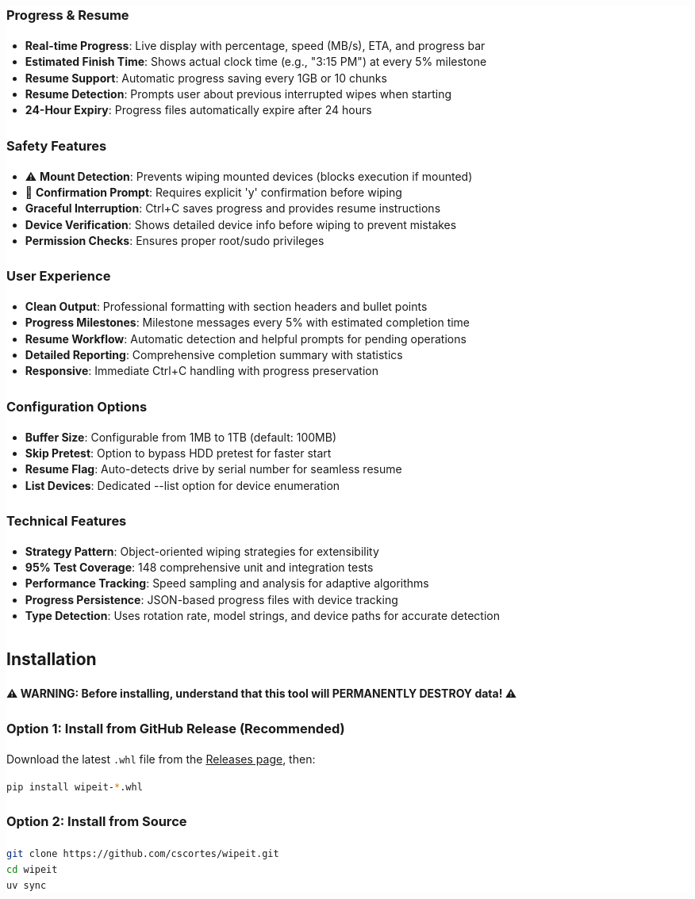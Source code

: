 ### Progress & Resume
- **Real-time Progress**: Live display with percentage, speed (MB/s), ETA, and progress bar
- **Estimated Finish Time**: Shows actual clock time (e.g., "3:15 PM") at every 5% milestone
- **Resume Support**: Automatic progress saving every 1GB or 10 chunks
- **Resume Detection**: Prompts user about previous interrupted wipes when starting
- **24-Hour Expiry**: Progress files automatically expire after 24 hours

### Safety Features
- ⚠️ **Mount Detection**: Prevents wiping mounted devices (blocks execution if mounted)
- 🚨 **Confirmation Prompt**: Requires explicit 'y' confirmation before wiping
- **Graceful Interruption**: Ctrl+C saves progress and provides resume instructions
- **Device Verification**: Shows detailed device info before wiping to prevent mistakes
- **Permission Checks**: Ensures proper root/sudo privileges

### User Experience
- **Clean Output**: Professional formatting with section headers and bullet points
- **Progress Milestones**: Milestone messages every 5% with estimated completion time
- **Resume Workflow**: Automatic detection and helpful prompts for pending operations
- **Detailed Reporting**: Comprehensive completion summary with statistics
- **Responsive**: Immediate Ctrl+C handling with progress preservation

### Configuration Options
- **Buffer Size**: Configurable from 1MB to 1TB (default: 100MB)
- **Skip Pretest**: Option to bypass HDD pretest for faster start
- **Resume Flag**: Auto-detects drive by serial number for seamless resume
- **List Devices**: Dedicated --list option for device enumeration

### Technical Features
- **Strategy Pattern**: Object-oriented wiping strategies for extensibility
- **95% Test Coverage**: 148 comprehensive unit and integration tests
- **Performance Tracking**: Speed sampling and analysis for adaptive algorithms
- **Progress Persistence**: JSON-based progress files with device tracking
- **Type Detection**: Uses rotation rate, model strings, and device paths for accurate detection

## Installation

**⚠️ WARNING: Before installing, understand that this tool will PERMANENTLY DESTROY data! ⚠️**

### Option 1: Install from GitHub Release (Recommended)

Download the latest `.whl` file from the [Releases page](https://github.com/cscortes/wipeit/releases), then:

```bash
pip install wipeit-*.whl
```

### Option 2: Install from Source

```bash
git clone https://github.com/cscortes/wipeit.git
cd wipeit
uv sync
```
